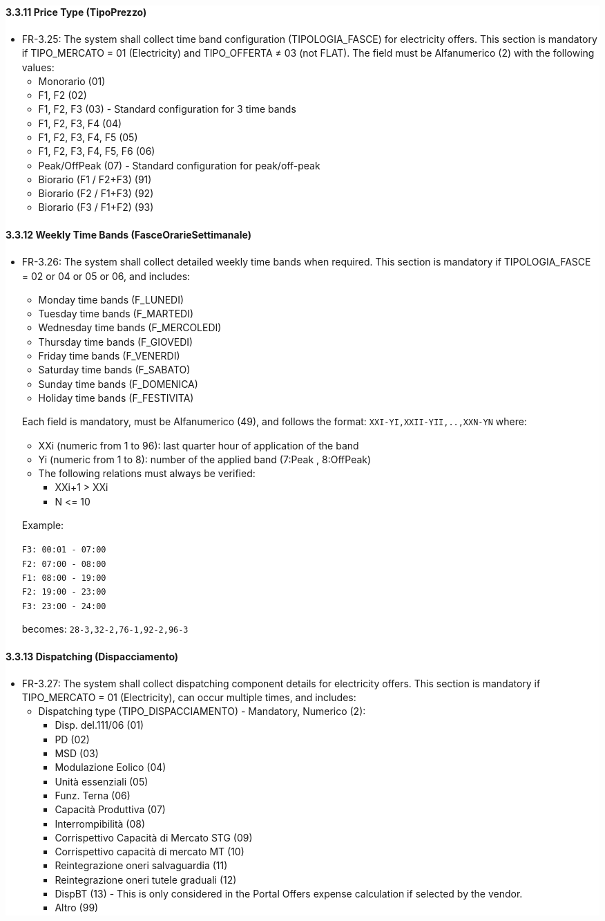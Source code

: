#### 3.3.11 Price Type (TipoPrezzo)
- FR-3.25: The system shall collect time band configuration (TIPOLOGIA_FASCE) for electricity offers. This section is mandatory if TIPO_MERCATO = 01 (Electricity) and TIPO_OFFERTA ≠ 03 (not FLAT). The field must be Alfanumerico (2) with the following values:
  - Monorario (01)
  - F1, F2 (02)
  - F1, F2, F3 (03) - Standard configuration for 3 time bands
  - F1, F2, F3, F4 (04)
  - F1, F2, F3, F4, F5 (05)
  - F1, F2, F3, F4, F5, F6 (06)
  - Peak/OffPeak (07) - Standard configuration for peak/off-peak
  - Biorario (F1 / F2+F3) (91)
  - Biorario (F2 / F1+F3) (92)
  - Biorario (F3 / F1+F2) (93)

#### 3.3.12 Weekly Time Bands (FasceOrarieSettimanale)
- FR-3.26: The system shall collect detailed weekly time bands when required. This section is mandatory if TIPOLOGIA_FASCE = 02 or 04 or 05 or 06, and includes:
  - Monday time bands (F_LUNEDI)
  - Tuesday time bands (F_MARTEDI)
  - Wednesday time bands (F_MERCOLEDI)
  - Thursday time bands (F_GIOVEDI)
  - Friday time bands (F_VENERDI)
  - Saturday time bands (F_SABATO)
  - Sunday time bands (F_DOMENICA)
  - Holiday time bands (F_FESTIVITA)
  
  Each field is mandatory, must be Alfanumerico (49), and follows the format:
  `XXI-YI,XXII-YII,..,XXN-YN` where:
  - XXi (numeric from 1 to 96): last quarter hour of application of the band
  - Yi (numeric from 1 to 8): number of the applied band (7:Peak , 8:OffPeak)
  - The following relations must always be verified:
    - XXi+1 > XXi
    - N <= 10
  
  Example:
  ```
  F3: 00:01 - 07:00
  F2: 07:00 - 08:00
  F1: 08:00 - 19:00
  F2: 19:00 - 23:00
  F3: 23:00 - 24:00
  ```
  becomes: `28-3,32-2,76-1,92-2,96-3`

#### 3.3.13 Dispatching (Dispacciamento)
- FR-3.27: The system shall collect dispatching component details for electricity offers. This section is mandatory if TIPO_MERCATO = 01 (Electricity), can occur multiple times, and includes:
  - Dispatching type (TIPO_DISPACCIAMENTO) - Mandatory, Numerico (2):
    - Disp. del.111/06 (01)
    - PD (02)
    - MSD (03)
    - Modulazione Eolico (04)
    - Unità essenziali (05)
    - Funz. Terna (06)
    - Capacità Produttiva (07)
    - Interrompibilità (08)
    - Corrispettivo Capacità di Mercato STG (09)
    - Corrispettivo capacità di mercato MT (10)
    - Reintegrazione oneri salvaguardia (11)
    - Reintegrazione oneri tutele graduali (12)
    - DispBT (13) - This is only considered in the Portal Offers expense calculation if selected by the vendor.
    - Altro (99)